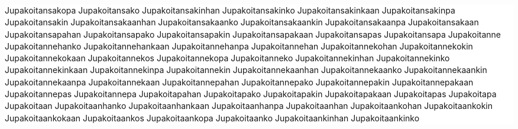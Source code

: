 Jupakoitansakopa
Jupakoitansako
Jupakoitansakinhan
Jupakoitansakinko
Jupakoitansakinkaan
Jupakoitansakinpa
Jupakoitansakin
Jupakoitansakaanhan
Jupakoitansakaanko
Jupakoitansakaankin
Jupakoitansakaanpa
Jupakoitansakaan
Jupakoitansapahan
Jupakoitansapako
Jupakoitansapakin
Jupakoitansapakaan
Jupakoitansapas
Jupakoitansapa
Jupakoitanne
Jupakoitannehanko
Jupakoitannehankaan
Jupakoitannehanpa
Jupakoitannehan
Jupakoitannekohan
Jupakoitannekokin
Jupakoitannekokaan
Jupakoitannekos
Jupakoitannekopa
Jupakoitanneko
Jupakoitannekinhan
Jupakoitannekinko
Jupakoitannekinkaan
Jupakoitannekinpa
Jupakoitannekin
Jupakoitannekaanhan
Jupakoitannekaanko
Jupakoitannekaankin
Jupakoitannekaanpa
Jupakoitannekaan
Jupakoitannepahan
Jupakoitannepako
Jupakoitannepakin
Jupakoitannepakaan
Jupakoitannepas
Jupakoitannepa
Jupakoitapahan
Jupakoitapako
Jupakoitapakin
Jupakoitapakaan
Jupakoitapas
Jupakoitapa
Jupakoitaan
Jupakoitaanhanko
Jupakoitaanhankaan
Jupakoitaanhanpa
Jupakoitaanhan
Jupakoitaankohan
Jupakoitaankokin
Jupakoitaankokaan
Jupakoitaankos
Jupakoitaankopa
Jupakoitaanko
Jupakoitaankinhan
Jupakoitaankinko